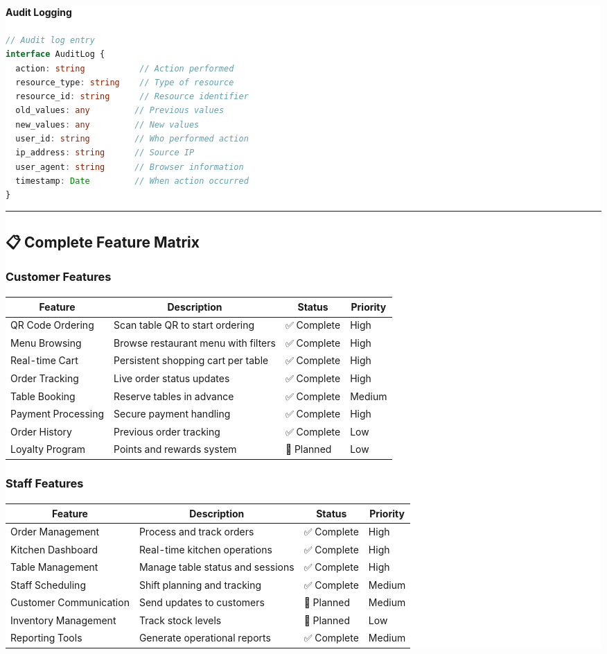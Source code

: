 #### Audit Logging
```typescript
// Audit log entry
interface AuditLog {
  action: string           // Action performed
  resource_type: string    // Type of resource
  resource_id: string      // Resource identifier
  old_values: any         // Previous values
  new_values: any         // New values
  user_id: string         // Who performed action
  ip_address: string      // Source IP
  user_agent: string      // Browser information
  timestamp: Date         // When action occurred
}
```

---

## 📋 Complete Feature Matrix

### Customer Features
| Feature | Description | Status | Priority |
|---------|-------------|--------|----------|
| QR Code Ordering | Scan table QR to start ordering | ✅ Complete | High |
| Menu Browsing | Browse restaurant menu with filters | ✅ Complete | High |
| Real-time Cart | Persistent shopping cart per table | ✅ Complete | High |
| Order Tracking | Live order status updates | ✅ Complete | High |
| Table Booking | Reserve tables in advance | ✅ Complete | Medium |
| Payment Processing | Secure payment handling | ✅ Complete | High |
| Order History | Previous order tracking | ✅ Complete | Low |
| Loyalty Program | Points and rewards system | 🔄 Planned | Low |

### Staff Features
| Feature | Description | Status | Priority |
|---------|-------------|--------|----------|
| Order Management | Process and track orders | ✅ Complete | High |
| Kitchen Dashboard | Real-time kitchen operations | ✅ Complete | High |
| Table Management | Manage table status and sessions | ✅ Complete | High |
| Staff Scheduling | Shift planning and tracking | ✅ Complete | Medium |
| Customer Communication | Send updates to customers | 🔄 Planned | Medium |
| Inventory Management | Track stock levels | 🔄 Planned | Low |
| Reporting Tools | Generate operational reports | ✅ Complete | Medium |
